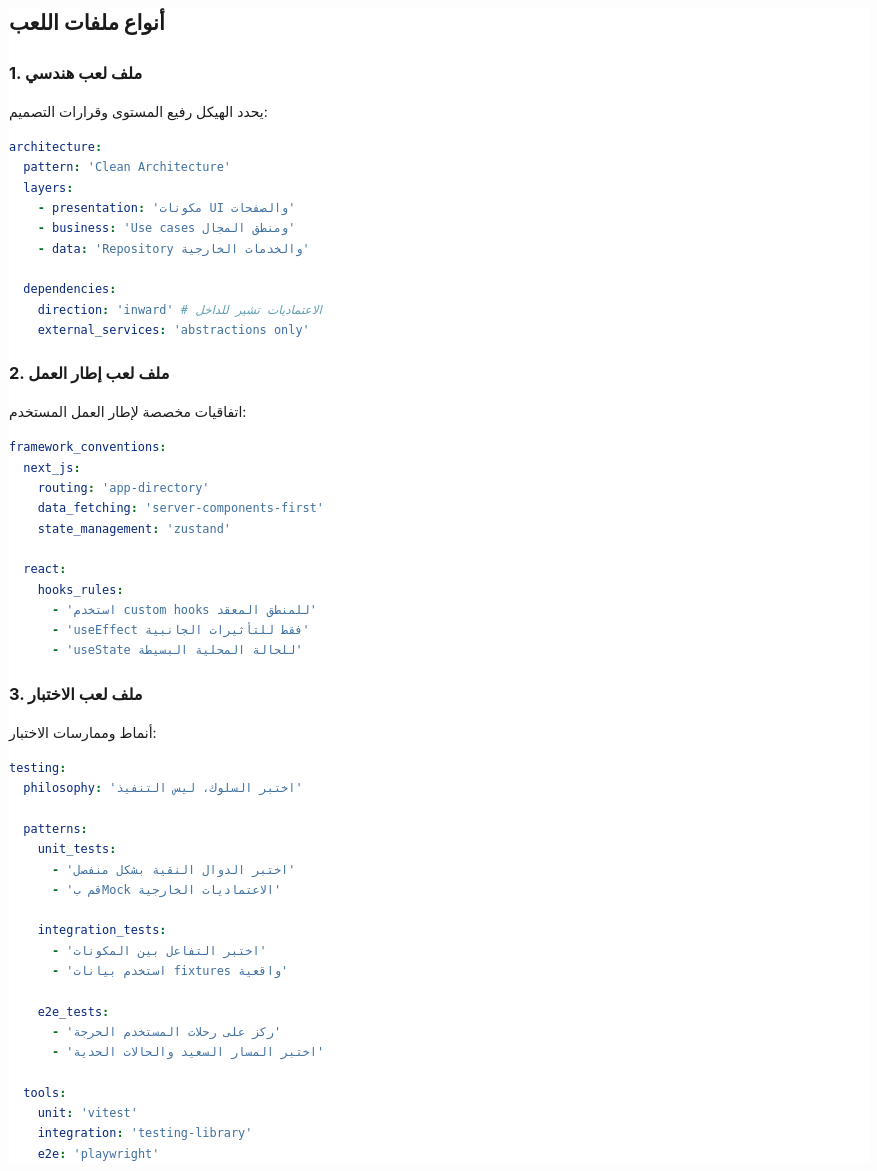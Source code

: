 ## أنواع ملفات اللعب

### 1. ملف لعب هندسي

يحدد الهيكل رفيع المستوى وقرارات التصميم:

```yaml
architecture:
  pattern: 'Clean Architecture'
  layers:
    - presentation: 'مكونات UI والصفحات'
    - business: 'Use cases ومنطق المجال'
    - data: 'Repository والخدمات الخارجية'

  dependencies:
    direction: 'inward' # الاعتماديات تشير للداخل
    external_services: 'abstractions only'
```

### 2. ملف لعب إطار العمل

اتفاقيات مخصصة لإطار العمل المستخدم:

```yaml
framework_conventions:
  next_js:
    routing: 'app-directory'
    data_fetching: 'server-components-first'
    state_management: 'zustand'

  react:
    hooks_rules:
      - 'استخدم custom hooks للمنطق المعقد'
      - 'useEffect فقط للتأثيرات الجانبية'
      - 'useState للحالة المحلية البسيطة'
```

### 3. ملف لعب الاختبار

أنماط وممارسات الاختبار:

```yaml
testing:
  philosophy: 'اختبر السلوك، ليس التنفيذ'

  patterns:
    unit_tests:
      - 'اختبر الدوال النقية بشكل منفصل'
      - 'قم بMock الاعتماديات الخارجية'

    integration_tests:
      - 'اختبر التفاعل بين المكونات'
      - 'استخدم بيانات fixtures واقعية'

    e2e_tests:
      - 'ركز على رحلات المستخدم الحرجة'
      - 'اختبر المسار السعيد والحالات الحدية'

  tools:
    unit: 'vitest'
    integration: 'testing-library'
    e2e: 'playwright'
```
